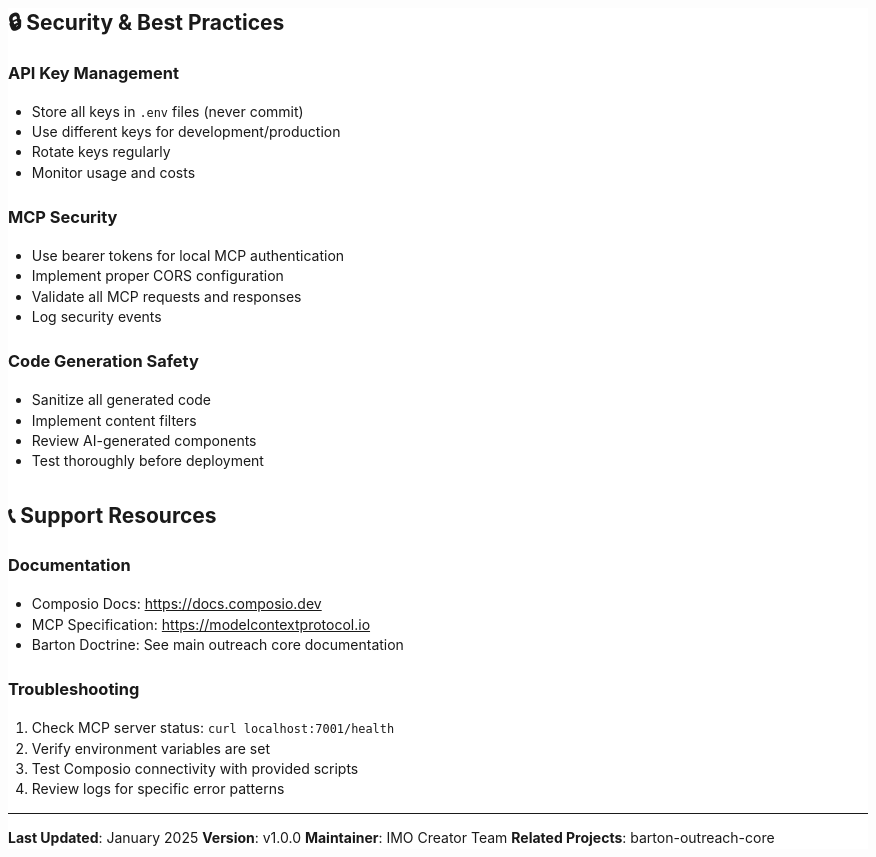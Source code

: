 ## 🔒 Security & Best Practices

### **API Key Management**
- Store all keys in `.env` files (never commit)
- Use different keys for development/production
- Rotate keys regularly
- Monitor usage and costs

### **MCP Security**
- Use bearer tokens for local MCP authentication
- Implement proper CORS configuration
- Validate all MCP requests and responses
- Log security events

### **Code Generation Safety**
- Sanitize all generated code
- Implement content filters
- Review AI-generated components
- Test thoroughly before deployment

## 📞 Support Resources

### **Documentation**
- Composio Docs: https://docs.composio.dev
- MCP Specification: https://modelcontextprotocol.io
- Barton Doctrine: See main outreach core documentation

### **Troubleshooting**
1. Check MCP server status: `curl localhost:7001/health`
2. Verify environment variables are set
3. Test Composio connectivity with provided scripts
4. Review logs for specific error patterns

---

**Last Updated**: January 2025
**Version**: v1.0.0
**Maintainer**: IMO Creator Team
**Related Projects**: barton-outreach-core